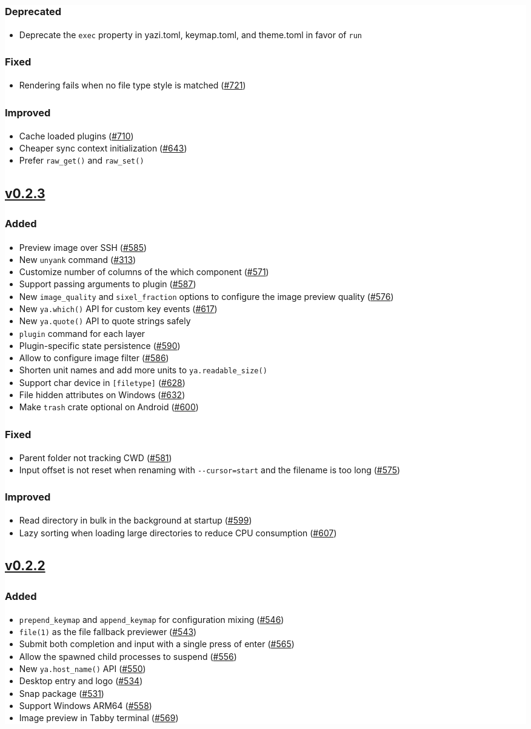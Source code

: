 ### Deprecated

- Deprecate the `exec` property in yazi.toml, keymap.toml, and theme.toml in favor of `run`

### Fixed

- Rendering fails when no file type style is matched ([#721])

### Improved

- Cache loaded plugins ([#710])
- Cheaper sync context initialization ([#643])
- Prefer `raw_get()` and `raw_set()`

## [v0.2.3]

### Added

- Preview image over SSH ([#585])
- New `unyank` command ([#313])
- Customize number of columns of the which component ([#571])
- Support passing arguments to plugin ([#587])
- New `image_quality` and `sixel_fraction` options to configure the image preview quality ([#576])
- New `ya.which()` API for custom key events ([#617])
- New `ya.quote()` API to quote strings safely
- `plugin` command for each layer
- Plugin-specific state persistence ([#590])
- Allow to configure image filter ([#586])
- Shorten unit names and add more units to `ya.readable_size()`
- Support char device in `[filetype]` ([#628])
- File hidden attributes on Windows ([#632])
- Make `trash` crate optional on Android ([#600])

### Fixed

- Parent folder not tracking CWD ([#581])
- Input offset is not reset when renaming with `--cursor=start` and the filename is too long ([#575])

### Improved

- Read directory in bulk in the background at startup ([#599])
- Lazy sorting when loading large directories to reduce CPU consumption ([#607])

## [v0.2.2]

### Added

- `prepend_keymap` and `append_keymap` for configuration mixing ([#546])
- `file(1)` as the file fallback previewer ([#543])
- Submit both completion and input with a single press of enter ([#565])
- Allow the spawned child processes to suspend ([#556])
- New `ya.host_name()` API ([#550])
- Desktop entry and logo ([#534])
- Snap package ([#531])
- Support Windows ARM64 ([#558])
- Image preview in Tabby terminal ([#569])


[Unreleased]: https://github.com/sxyazi/yazi/compare/shipped...HEAD
[v0.1.0]: https://github.com/sxyazi/yazi/releases/tag/v0.1.0
[v0.1.1]: https://github.com/sxyazi/yazi/compare/v0.1.0...v0.1.1
[v0.1.2]: https://github.com/sxyazi/yazi/compare/v0.1.1...v0.1.2
[v0.1.3]: https://github.com/sxyazi/yazi/compare/v0.1.2...v0.1.3
[v0.1.4]: https://github.com/sxyazi/yazi/compare/v0.1.3...v0.1.4
[v0.1.5]: https://github.com/sxyazi/yazi/compare/v0.1.4...v0.1.5
[v0.2.0]: https://github.com/sxyazi/yazi/compare/v0.1.5...v0.2.0
[v0.2.1]: https://github.com/sxyazi/yazi/compare/v0.2.0...v0.2.1
[v0.2.2]: https://github.com/sxyazi/yazi/compare/v0.2.1...v0.2.2
[v0.2.3]: https://github.com/sxyazi/yazi/compare/v0.2.2...v0.2.3
[v0.2.4]: https://github.com/sxyazi/yazi/compare/v0.2.3...v0.2.4
[v0.2.5]: https://github.com/sxyazi/yazi/compare/v0.2.4...v0.2.5
[v0.3.0]: https://github.com/sxyazi/yazi/compare/v0.2.5...v0.3.0
[v0.3.1]: https://github.com/sxyazi/yazi/compare/v0.3.0...v0.3.1
[v0.3.2]: https://github.com/sxyazi/yazi/compare/v0.3.1...v0.3.2
[v0.3.3]: https://github.com/sxyazi/yazi/compare/v0.3.2...v0.3.3
[v0.4.0]: https://github.com/sxyazi/yazi/compare/v0.3.3...v0.4.0
[v0.4.1]: https://github.com/sxyazi/yazi/compare/v0.4.0...v0.4.1
[v0.4.2]: https://github.com/sxyazi/yazi/compare/v0.4.1...v0.4.2
[v25.2.7]: https://github.com/sxyazi/yazi/compare/v0.4.2...v25.2.7
[v25.2.11]: https://github.com/sxyazi/yazi/compare/v25.2.7...v25.2.11
[v25.2.26]: https://github.com/sxyazi/yazi/compare/v25.2.11...v25.2.26
[v25.3.2]: https://github.com/sxyazi/yazi/compare/v25.2.26...v25.3.2
[v25.4.8]: https://github.com/sxyazi/yazi/compare/v25.3.2...v25.4.8
[v25.5.28]: https://github.com/sxyazi/yazi/compare/v25.4.8...v25.5.28
[v25.5.31]: https://github.com/sxyazi/yazi/compare/v25.5.28...v25.5.31
[#4]: https://github.com/sxyazi/yazi/pull/4
[#5]: https://github.com/sxyazi/yazi/pull/5
[#6]: https://github.com/sxyazi/yazi/pull/6
[#7]: https://github.com/sxyazi/yazi/pull/7
[#9]: https://github.com/sxyazi/yazi/pull/9
[#10]: https://github.com/sxyazi/yazi/pull/10
[#11]: https://github.com/sxyazi/yazi/pull/11
[#12]: https://github.com/sxyazi/yazi/pull/12
[#14]: https://github.com/sxyazi/yazi/pull/14
[#17]: https://github.com/sxyazi/yazi/pull/17
[#18]: https://github.com/sxyazi/yazi/pull/18
[#20]: https://github.com/sxyazi/yazi/pull/20
[#22]: https://github.com/sxyazi/yazi/pull/22
[#23]: https://github.com/sxyazi/yazi/pull/23
[#24]: https://github.com/sxyazi/yazi/pull/24
[#28]: https://github.com/sxyazi/yazi/pull/28
[#30]: https://github.com/sxyazi/yazi/pull/30
[#31]: https://github.com/sxyazi/yazi/pull/31
[#40]: https://github.com/sxyazi/yazi/pull/40
[#41]: https://github.com/sxyazi/yazi/pull/41
[#43]: https://github.com/sxyazi/yazi/pull/43
[#47]: https://github.com/sxyazi/yazi/pull/47
[#48]: https://github.com/sxyazi/yazi/pull/48
[#49]: https://github.com/sxyazi/yazi/pull/49
[#50]: https://github.com/sxyazi/yazi/pull/50
[#53]: https://github.com/sxyazi/yazi/pull/53
[#54]: https://github.com/sxyazi/yazi/pull/54
[#55]: https://github.com/sxyazi/yazi/pull/55
[#65]: https://github.com/sxyazi/yazi/pull/65
[#67]: https://github.com/sxyazi/yazi/pull/67
[#69]: https://github.com/sxyazi/yazi/pull/69
[#72]: https://github.com/sxyazi/yazi/pull/72
[#73]: https://github.com/sxyazi/yazi/pull/73
[#74]: https://github.com/sxyazi/yazi/pull/74
[#75]: https://github.com/sxyazi/yazi/pull/75
[#76]: https://github.com/sxyazi/yazi/pull/76
[#77]: https://github.com/sxyazi/yazi/pull/77
[#78]: https://github.com/sxyazi/yazi/pull/78
[#82]: https://github.com/sxyazi/yazi/pull/82
[#86]: https://github.com/sxyazi/yazi/pull/86
[#91]: https://github.com/sxyazi/yazi/pull/91
[#93]: https://github.com/sxyazi/yazi/pull/93
[#96]: https://github.com/sxyazi/yazi/pull/96
[#97]: https://github.com/sxyazi/yazi/pull/97
[#99]: https://github.com/sxyazi/yazi/pull/99
[#100]: https://github.com/sxyazi/yazi/pull/100
[#104]: https://github.com/sxyazi/yazi/pull/104
[#117]: https://github.com/sxyazi/yazi/pull/117
[#120]: https://github.com/sxyazi/yazi/pull/120
[#121]: https://github.com/sxyazi/yazi/pull/121
[#124]: https://github.com/sxyazi/yazi/pull/124
[#127]: https://github.com/sxyazi/yazi/pull/127
[#128]: https://github.com/sxyazi/yazi/pull/128
[#131]: https://github.com/sxyazi/yazi/pull/131
[#147]: https://github.com/sxyazi/yazi/pull/147
[#151]: https://github.com/sxyazi/yazi/pull/151
[#152]: https://github.com/sxyazi/yazi/pull/152
[#154]: https://github.com/sxyazi/yazi/pull/154
[#155]: https://github.com/sxyazi/yazi/pull/155
[#156]: https://github.com/sxyazi/yazi/pull/156
[#160]: https://github.com/sxyazi/yazi/pull/160
[#161]: https://github.com/sxyazi/yazi/pull/161
[#167]: https://github.com/sxyazi/yazi/pull/167
[#169]: https://github.com/sxyazi/yazi/pull/169
[#174]: https://github.com/sxyazi/yazi/pull/174
[#178]: https://github.com/sxyazi/yazi/pull/178
[#179]: https://github.com/sxyazi/yazi/pull/179
[#205]: https://github.com/sxyazi/yazi/pull/205
[#208]: https://github.com/sxyazi/yazi/pull/208
[#209]: https://github.com/sxyazi/yazi/pull/209
[#211]: https://github.com/sxyazi/yazi/pull/211
[#213]: https://github.com/sxyazi/yazi/pull/213
[#216]: https://github.com/sxyazi/yazi/pull/216
[#240]: https://github.com/sxyazi/yazi/pull/240
[#241]: https://github.com/sxyazi/yazi/pull/241
[#245]: https://github.com/sxyazi/yazi/pull/245
[#250]: https://github.com/sxyazi/yazi/pull/250
[#251]: https://github.com/sxyazi/yazi/pull/251
[#278]: https://github.com/sxyazi/yazi/pull/278
[#289]: https://github.com/sxyazi/yazi/pull/289
[#290]: https://github.com/sxyazi/yazi/pull/290
[#291]: https://github.com/sxyazi/yazi/pull/291
[#309]: https://github.com/sxyazi/yazi/pull/309
[#312]: https://github.com/sxyazi/yazi/pull/312
[#313]: https://github.com/sxyazi/yazi/pull/313
[#315]: https://github.com/sxyazi/yazi/pull/315
[#320]: https://github.com/sxyazi/yazi/pull/320
[#324]: https://github.com/sxyazi/yazi/pull/324
[#329]: https://github.com/sxyazi/yazi/pull/329
[#341]: https://github.com/sxyazi/yazi/pull/341
[#342]: https://github.com/sxyazi/yazi/pull/342
[#345]: https://github.com/sxyazi/yazi/pull/345
[#349]: https://github.com/sxyazi/yazi/pull/349
[#352]: https://github.com/sxyazi/yazi/pull/352
[#353]: https://github.com/sxyazi/yazi/pull/353
[#357]: https://github.com/sxyazi/yazi/pull/357
[#358]: https://github.com/sxyazi/yazi/pull/358
[#360]: https://github.com/sxyazi/yazi/pull/360
[#361]: https://github.com/sxyazi/yazi/pull/361
[#365]: https://github.com/sxyazi/yazi/pull/365
[#369]: https://github.com/sxyazi/yazi/pull/369
[#375]: https://github.com/sxyazi/yazi/pull/375
[#376]: https://github.com/sxyazi/yazi/pull/376
[#382]: https://github.com/sxyazi/yazi/pull/382
[#386]: https://github.com/sxyazi/yazi/pull/386
[#401]: https://github.com/sxyazi/yazi/pull/401
[#405]: https://github.com/sxyazi/yazi/pull/405
[#430]: https://github.com/sxyazi/yazi/pull/430
[#436]: https://github.com/sxyazi/yazi/pull/436
[#447]: https://github.com/sxyazi/yazi/pull/447
[#454]: https://github.com/sxyazi/yazi/pull/454
[#462]: https://github.com/sxyazi/yazi/pull/462
[#467]: https://github.com/sxyazi/yazi/pull/467
[#468]: https://github.com/sxyazi/yazi/pull/468
[#469]: https://github.com/sxyazi/yazi/pull/469
[#488]: https://github.com/sxyazi/yazi/pull/488
[#503]: https://github.com/sxyazi/yazi/pull/503
[#509]: https://github.com/sxyazi/yazi/pull/509
[#510]: https://github.com/sxyazi/yazi/pull/510
[#513]: https://github.com/sxyazi/yazi/pull/513
[#514]: https://github.com/sxyazi/yazi/pull/514
[#519]: https://github.com/sxyazi/yazi/pull/519
[#529]: https://github.com/sxyazi/yazi/pull/529
[#531]: https://github.com/sxyazi/yazi/pull/531
[#534]: https://github.com/sxyazi/yazi/pull/534
[#543]: https://github.com/sxyazi/yazi/pull/543
[#546]: https://github.com/sxyazi/yazi/pull/546
[#550]: https://github.com/sxyazi/yazi/pull/550
[#556]: https://github.com/sxyazi/yazi/pull/556
[#558]: https://github.com/sxyazi/yazi/pull/558
[#561]: https://github.com/sxyazi/yazi/pull/561
[#565]: https://github.com/sxyazi/yazi/pull/565
[#569]: https://github.com/sxyazi/yazi/pull/569
[#571]: https://github.com/sxyazi/yazi/pull/571
[#575]: https://github.com/sxyazi/yazi/pull/575
[#576]: https://github.com/sxyazi/yazi/pull/576
[#581]: https://github.com/sxyazi/yazi/pull/581
[#585]: https://github.com/sxyazi/yazi/pull/585
[#586]: https://github.com/sxyazi/yazi/pull/586
[#587]: https://github.com/sxyazi/yazi/pull/587
[#590]: https://github.com/sxyazi/yazi/pull/590
[#599]: https://github.com/sxyazi/yazi/pull/599
[#600]: https://github.com/sxyazi/yazi/pull/600
[#607]: https://github.com/sxyazi/yazi/pull/607
[#617]: https://github.com/sxyazi/yazi/pull/617
[#628]: https://github.com/sxyazi/yazi/pull/628
[#632]: https://github.com/sxyazi/yazi/pull/632
[#643]: https://github.com/sxyazi/yazi/pull/643
[#644]: https://github.com/sxyazi/yazi/pull/644
[#646]: https://github.com/sxyazi/yazi/pull/646
[#649]: https://github.com/sxyazi/yazi/pull/649
[#659]: https://github.com/sxyazi/yazi/pull/659
[#662]: https://github.com/sxyazi/yazi/pull/662
[#665]: https://github.com/sxyazi/yazi/pull/665
[#670]: https://github.com/sxyazi/yazi/pull/670
[#674]: https://github.com/sxyazi/yazi/pull/674
[#679]: https://github.com/sxyazi/yazi/pull/679
[#683]: https://github.com/sxyazi/yazi/pull/683
[#687]: https://github.com/sxyazi/yazi/pull/687
[#689]: https://github.com/sxyazi/yazi/pull/689
[#693]: https://github.com/sxyazi/yazi/pull/693
[#710]: https://github.com/sxyazi/yazi/pull/710
[#721]: https://github.com/sxyazi/yazi/pull/721
[#738]: https://github.com/sxyazi/yazi/pull/738
[#749]: https://github.com/sxyazi/yazi/pull/749
[#751]: https://github.com/sxyazi/yazi/pull/751
[#752]: https://github.com/sxyazi/yazi/pull/752
[#753]: https://github.com/sxyazi/yazi/pull/753
[#754]: https://github.com/sxyazi/yazi/pull/754
[#759]: https://github.com/sxyazi/yazi/pull/759
[#762]: https://github.com/sxyazi/yazi/pull/762
[#763]: https://github.com/sxyazi/yazi/pull/763
[#775]: https://github.com/sxyazi/yazi/pull/775
[#779]: https://github.com/sxyazi/yazi/pull/779
[#780]: https://github.com/sxyazi/yazi/pull/780
[#786]: https://github.com/sxyazi/yazi/pull/786
[#788]: https://github.com/sxyazi/yazi/pull/788
[#792]: https://github.com/sxyazi/yazi/pull/792
[#794]: https://github.com/sxyazi/yazi/pull/794
[#799]: https://github.com/sxyazi/yazi/pull/799
[#812]: https://github.com/sxyazi/yazi/pull/812
[#824]: https://github.com/sxyazi/yazi/pull/824
[#826]: https://github.com/sxyazi/yazi/pull/826
[#835]: https://github.com/sxyazi/yazi/pull/835
[#837]: https://github.com/sxyazi/yazi/pull/837
[#843]: https://github.com/sxyazi/yazi/pull/843
[#846]: https://github.com/sxyazi/yazi/pull/846
[#849]: https://github.com/sxyazi/yazi/pull/849
[#853]: https://github.com/sxyazi/yazi/pull/853
[#855]: https://github.com/sxyazi/yazi/pull/855
[#861]: https://github.com/sxyazi/yazi/pull/861
[#867]: https://github.com/sxyazi/yazi/pull/867
[#868]: https://github.com/sxyazi/yazi/pull/868
[#871]: https://github.com/sxyazi/yazi/pull/871
[#877]: https://github.com/sxyazi/yazi/pull/877
[#879]: https://github.com/sxyazi/yazi/pull/879
[#880]: https://github.com/sxyazi/yazi/pull/880
[#881]: https://github.com/sxyazi/yazi/pull/881
[#884]: https://github.com/sxyazi/yazi/pull/884
[#887]: https://github.com/sxyazi/yazi/pull/887
[#895]: https://github.com/sxyazi/yazi/pull/895
[#900]: https://github.com/sxyazi/yazi/pull/900
[#908]: https://github.com/sxyazi/yazi/pull/908
[#909]: https://github.com/sxyazi/yazi/pull/909
[#910]: https://github.com/sxyazi/yazi/pull/910
[#913]: https://github.com/sxyazi/yazi/pull/913
[#917]: https://github.com/sxyazi/yazi/pull/917
[#920]: https://github.com/sxyazi/yazi/pull/920
[#925]: https://github.com/sxyazi/yazi/pull/925
[#926]: https://github.com/sxyazi/yazi/pull/926
[#928]: https://github.com/sxyazi/yazi/pull/928
[#931]: https://github.com/sxyazi/yazi/pull/931
[#933]: https://github.com/sxyazi/yazi/pull/933
[#937]: https://github.com/sxyazi/yazi/pull/937
[#940]: https://github.com/sxyazi/yazi/pull/940
[#944]: https://github.com/sxyazi/yazi/pull/944
[#948]: https://github.com/sxyazi/yazi/pull/948
[#958]: https://github.com/sxyazi/yazi/pull/958
[#975]: https://github.com/sxyazi/yazi/pull/975
[#977]: https://github.com/sxyazi/yazi/pull/977
[#980]: https://github.com/sxyazi/yazi/pull/980
[#985]: https://github.com/sxyazi/yazi/pull/985
[#997]: https://github.com/sxyazi/yazi/pull/997
[#1003]: https://github.com/sxyazi/yazi/pull/1003
[#1004]: https://github.com/sxyazi/yazi/pull/1004
[#1005]: https://github.com/sxyazi/yazi/pull/1005
[#1025]: https://github.com/sxyazi/yazi/pull/1025
[#1033]: https://github.com/sxyazi/yazi/pull/1033
[#1038]: https://github.com/sxyazi/yazi/pull/1038
[#1048]: https://github.com/sxyazi/yazi/pull/1048
[#1050]: https://github.com/sxyazi/yazi/pull/1050
[#1053]: https://github.com/sxyazi/yazi/pull/1053
[#1069]: https://github.com/sxyazi/yazi/pull/1069
[#1070]: https://github.com/sxyazi/yazi/pull/1070
[#1081]: https://github.com/sxyazi/yazi/pull/1081
[#1082]: https://github.com/sxyazi/yazi/pull/1082
[#1086]: https://github.com/sxyazi/yazi/pull/1086
[#1094]: https://github.com/sxyazi/yazi/pull/1094
[#1110]: https://github.com/sxyazi/yazi/pull/1110
[#1111]: https://github.com/sxyazi/yazi/pull/1111
[#1139]: https://github.com/sxyazi/yazi/pull/1139
[#1151]: https://github.com/sxyazi/yazi/pull/1151
[#1159]: https://github.com/sxyazi/yazi/pull/1159
[#1167]: https://github.com/sxyazi/yazi/pull/1167
[#1169]: https://github.com/sxyazi/yazi/pull/1169
[#1185]: https://github.com/sxyazi/yazi/pull/1185
[#1220]: https://github.com/sxyazi/yazi/pull/1220
[#1227]: https://github.com/sxyazi/yazi/pull/1227
[#1232]: https://github.com/sxyazi/yazi/pull/1232
[#1238]: https://github.com/sxyazi/yazi/pull/1238
[#1241]: https://github.com/sxyazi/yazi/pull/1241
[#1249]: https://github.com/sxyazi/yazi/pull/1249
[#1268]: https://github.com/sxyazi/yazi/pull/1268
[#1270]: https://github.com/sxyazi/yazi/pull/1270
[#1291]: https://github.com/sxyazi/yazi/pull/1291
[#1295]: https://github.com/sxyazi/yazi/pull/1295
[#1305]: https://github.com/sxyazi/yazi/pull/1305
[#1321]: https://github.com/sxyazi/yazi/pull/1321
[#1361]: https://github.com/sxyazi/yazi/pull/1361
[#1395]: https://github.com/sxyazi/yazi/pull/1395
[#1412]: https://github.com/sxyazi/yazi/pull/1412
[#1422]: https://github.com/sxyazi/yazi/pull/1422
[#1428]: https://github.com/sxyazi/yazi/pull/1428
[#1431]: https://github.com/sxyazi/yazi/pull/1431
[#1434]: https://github.com/sxyazi/yazi/pull/1434
[#1439]: https://github.com/sxyazi/yazi/pull/1439
[#1443]: https://github.com/sxyazi/yazi/pull/1443
[#1446]: https://github.com/sxyazi/yazi/pull/1446
[#1448]: https://github.com/sxyazi/yazi/pull/1448
[#1451]: https://github.com/sxyazi/yazi/pull/1451
[#1461]: https://github.com/sxyazi/yazi/pull/1461
[#1464]: https://github.com/sxyazi/yazi/pull/1464
[#1467]: https://github.com/sxyazi/yazi/pull/1467
[#1468]: https://github.com/sxyazi/yazi/pull/1468
[#1473]: https://github.com/sxyazi/yazi/pull/1473
[#1474]: https://github.com/sxyazi/yazi/pull/1474
[#1482]: https://github.com/sxyazi/yazi/pull/1482
[#1497]: https://github.com/sxyazi/yazi/pull/1497
[#1500]: https://github.com/sxyazi/yazi/pull/1500
[#1505]: https://github.com/sxyazi/yazi/pull/1505
[#1512]: https://github.com/sxyazi/yazi/pull/1512
[#1528]: https://github.com/sxyazi/yazi/pull/1528
[#1541]: https://github.com/sxyazi/yazi/pull/1541
[#1542]: https://github.com/sxyazi/yazi/pull/1542
[#1550]: https://github.com/sxyazi/yazi/pull/1550
[#1551]: https://github.com/sxyazi/yazi/pull/1551
[#1556]: https://github.com/sxyazi/yazi/pull/1556
[#1562]: https://github.com/sxyazi/yazi/pull/1562
[#1566]: https://github.com/sxyazi/yazi/pull/1566
[#1568]: https://github.com/sxyazi/yazi/pull/1568
[#1574]: https://github.com/sxyazi/yazi/pull/1574
[#1583]: https://github.com/sxyazi/yazi/pull/1583
[#1588]: https://github.com/sxyazi/yazi/pull/1588
[#1590]: https://github.com/sxyazi/yazi/pull/1590
[#1591]: https://github.com/sxyazi/yazi/pull/1591
[#1605]: https://github.com/sxyazi/yazi/pull/1605
[#1614]: https://github.com/sxyazi/yazi/pull/1614
[#1622]: https://github.com/sxyazi/yazi/pull/1622
[#1639]: https://github.com/sxyazi/yazi/pull/1639
[#1648]: https://github.com/sxyazi/yazi/pull/1648
[#1650]: https://github.com/sxyazi/yazi/pull/1650
[#1652]: https://github.com/sxyazi/yazi/pull/1652
[#1666]: https://github.com/sxyazi/yazi/pull/1666
[#1667]: https://github.com/sxyazi/yazi/pull/1667
[#1680]: https://github.com/sxyazi/yazi/pull/1680
[#1682]: https://github.com/sxyazi/yazi/pull/1682
[#1689]: https://github.com/sxyazi/yazi/pull/1689
[#1695]: https://github.com/sxyazi/yazi/pull/1695
[#1704]: https://github.com/sxyazi/yazi/pull/1704
[#1737]: https://github.com/sxyazi/yazi/pull/1737
[#1745]: https://github.com/sxyazi/yazi/pull/1745
[#1761]: https://github.com/sxyazi/yazi/pull/1761
[#1762]: https://github.com/sxyazi/yazi/pull/1762
[#1772]: https://github.com/sxyazi/yazi/pull/1772
[#1773]: https://github.com/sxyazi/yazi/pull/1773
[#1776]: https://github.com/sxyazi/yazi/pull/1776
[#1782]: https://github.com/sxyazi/yazi/pull/1782
[#1784]: https://github.com/sxyazi/yazi/pull/1784
[#1789]: https://github.com/sxyazi/yazi/pull/1789
[#1792]: https://github.com/sxyazi/yazi/pull/1792
[#1801]: https://github.com/sxyazi/yazi/pull/1801
[#1802]: https://github.com/sxyazi/yazi/pull/1802
[#1807]: https://github.com/sxyazi/yazi/pull/1807
[#1808]: https://github.com/sxyazi/yazi/pull/1808
[#1816]: https://github.com/sxyazi/yazi/pull/1816
[#1832]: https://github.com/sxyazi/yazi/pull/1832
[#1833]: https://github.com/sxyazi/yazi/pull/1833
[#1846]: https://github.com/sxyazi/yazi/pull/1846
[#1849]: https://github.com/sxyazi/yazi/pull/1849
[#1863]: https://github.com/sxyazi/yazi/pull/1863
[#1877]: https://github.com/sxyazi/yazi/pull/1877
[#1882]: https://github.com/sxyazi/yazi/pull/1882
[#1884]: https://github.com/sxyazi/yazi/pull/1884
[#1891]: https://github.com/sxyazi/yazi/pull/1891
[#1903]: https://github.com/sxyazi/yazi/pull/1903
[#1926]: https://github.com/sxyazi/yazi/pull/1926
[#1927]: https://github.com/sxyazi/yazi/pull/1927
[#1928]: https://github.com/sxyazi/yazi/pull/1928
[#1939]: https://github.com/sxyazi/yazi/pull/1939
[#1945]: https://github.com/sxyazi/yazi/pull/1945
[#1946]: https://github.com/sxyazi/yazi/pull/1946
[#1953]: https://github.com/sxyazi/yazi/pull/1953
[#1962]: https://github.com/sxyazi/yazi/pull/1962
[#1966]: https://github.com/sxyazi/yazi/pull/1966
[#1973]: https://github.com/sxyazi/yazi/pull/1973
[#1979]: https://github.com/sxyazi/yazi/pull/1979
[#1980]: https://github.com/sxyazi/yazi/pull/1980
[#1982]: https://github.com/sxyazi/yazi/pull/1982
[#1984]: https://github.com/sxyazi/yazi/pull/1984
[#1995]: https://github.com/sxyazi/yazi/pull/1995
[#2002]: https://github.com/sxyazi/yazi/pull/2002
[#2003]: https://github.com/sxyazi/yazi/pull/2003
[#2004]: https://github.com/sxyazi/yazi/pull/2004
[#2006]: https://github.com/sxyazi/yazi/pull/2006
[#2014]: https://github.com/sxyazi/yazi/pull/2014
[#2017]: https://github.com/sxyazi/yazi/pull/2017
[#2020]: https://github.com/sxyazi/yazi/pull/2020
[#2025]: https://github.com/sxyazi/yazi/pull/2025
[#2030]: https://github.com/sxyazi/yazi/pull/2030
[#2041]: https://github.com/sxyazi/yazi/pull/2041
[#2043]: https://github.com/sxyazi/yazi/pull/2043
[#2052]: https://github.com/sxyazi/yazi/pull/2052
[#2058]: https://github.com/sxyazi/yazi/pull/2058
[#2060]: https://github.com/sxyazi/yazi/pull/2060
[#2064]: https://github.com/sxyazi/yazi/pull/2064
[#2068]: https://github.com/sxyazi/yazi/pull/2068
[#2071]: https://github.com/sxyazi/yazi/pull/2071
[#2072]: https://github.com/sxyazi/yazi/pull/2072
[#2077]: https://github.com/sxyazi/yazi/pull/2077
[#2093]: https://github.com/sxyazi/yazi/pull/2093
[#2095]: https://github.com/sxyazi/yazi/pull/2095
[#2105]: https://github.com/sxyazi/yazi/pull/2105
[#2110]: https://github.com/sxyazi/yazi/pull/2110
[#2122]: https://github.com/sxyazi/yazi/pull/2122
[#2132]: https://github.com/sxyazi/yazi/pull/2132
[#2143]: https://github.com/sxyazi/yazi/pull/2143
[#2149]: https://github.com/sxyazi/yazi/pull/2149
[#2168]: https://github.com/sxyazi/yazi/pull/2168
[#2173]: https://github.com/sxyazi/yazi/pull/2173
[#2181]: https://github.com/sxyazi/yazi/pull/2181
[#2185]: https://github.com/sxyazi/yazi/pull/2185
[#2186]: https://github.com/sxyazi/yazi/pull/2186
[#2188]: https://github.com/sxyazi/yazi/pull/2188
[#2199]: https://github.com/sxyazi/yazi/pull/2199
[#2205]: https://github.com/sxyazi/yazi/pull/2205
[#2210]: https://github.com/sxyazi/yazi/pull/2210
[#2224]: https://github.com/sxyazi/yazi/pull/2224
[#2233]: https://github.com/sxyazi/yazi/pull/2233
[#2234]: https://github.com/sxyazi/yazi/pull/2234
[#2242]: https://github.com/sxyazi/yazi/pull/2242
[#2245]: https://github.com/sxyazi/yazi/pull/2245
[#2247]: https://github.com/sxyazi/yazi/pull/2247
[#2253]: https://github.com/sxyazi/yazi/pull/2253
[#2257]: https://github.com/sxyazi/yazi/pull/2257
[#2290]: https://github.com/sxyazi/yazi/pull/2290
[#2294]: https://github.com/sxyazi/yazi/pull/2294
[#2298]: https://github.com/sxyazi/yazi/pull/2298
[#2299]: https://github.com/sxyazi/yazi/pull/2299
[#2310]: https://github.com/sxyazi/yazi/pull/2310
[#2313]: https://github.com/sxyazi/yazi/pull/2313
[#2314]: https://github.com/sxyazi/yazi/pull/2314
[#2319]: https://github.com/sxyazi/yazi/pull/2319
[#2321]: https://github.com/sxyazi/yazi/pull/2321
[#2326]: https://github.com/sxyazi/yazi/pull/2326
[#2327]: https://github.com/sxyazi/yazi/pull/2327
[#2331]: https://github.com/sxyazi/yazi/pull/2331
[#2337]: https://github.com/sxyazi/yazi/pull/2337
[#2343]: https://github.com/sxyazi/yazi/pull/2343
[#2355]: https://github.com/sxyazi/yazi/pull/2355
[#2366]: https://github.com/sxyazi/yazi/pull/2366
[#2383]: https://github.com/sxyazi/yazi/pull/2383
[#2389]: https://github.com/sxyazi/yazi/pull/2389
[#2391]: https://github.com/sxyazi/yazi/pull/2391
[#2392]: https://github.com/sxyazi/yazi/pull/2392
[#2393]: https://github.com/sxyazi/yazi/pull/2393
[#2397]: https://github.com/sxyazi/yazi/pull/2397
[#2399]: https://github.com/sxyazi/yazi/pull/2399
[#2403]: https://github.com/sxyazi/yazi/pull/2403
[#2405]: https://github.com/sxyazi/yazi/pull/2405
[#2413]: https://github.com/sxyazi/yazi/pull/2413
[#2418]: https://github.com/sxyazi/yazi/pull/2418
[#2425]: https://github.com/sxyazi/yazi/pull/2425
[#2427]: https://github.com/sxyazi/yazi/pull/2427
[#2431]: https://github.com/sxyazi/yazi/pull/2431
[#2439]: https://github.com/sxyazi/yazi/pull/2439
[#2442]: https://github.com/sxyazi/yazi/pull/2442
[#2444]: https://github.com/sxyazi/yazi/pull/2444
[#2449]: https://github.com/sxyazi/yazi/pull/2449
[#2452]: https://github.com/sxyazi/yazi/pull/2452
[#2456]: https://github.com/sxyazi/yazi/pull/2456
[#2458]: https://github.com/sxyazi/yazi/pull/2458
[#2461]: https://github.com/sxyazi/yazi/pull/2461
[#2471]: https://github.com/sxyazi/yazi/pull/2471
[#2476]: https://github.com/sxyazi/yazi/pull/2476
[#2485]: https://github.com/sxyazi/yazi/pull/2485
[#2487]: https://github.com/sxyazi/yazi/pull/2487
[#2490]: https://github.com/sxyazi/yazi/pull/2490
[#2492]: https://github.com/sxyazi/yazi/pull/2492
[#2494]: https://github.com/sxyazi/yazi/pull/2494
[#2503]: https://github.com/sxyazi/yazi/pull/2503
[#2508]: https://github.com/sxyazi/yazi/pull/2508
[#2522]: https://github.com/sxyazi/yazi/pull/2522
[#2526]: https://github.com/sxyazi/yazi/pull/2526
[#2527]: https://github.com/sxyazi/yazi/pull/2527
[#2530]: https://github.com/sxyazi/yazi/pull/2530
[#2533]: https://github.com/sxyazi/yazi/pull/2533
[#2540]: https://github.com/sxyazi/yazi/pull/2540
[#2543]: https://github.com/sxyazi/yazi/pull/2543
[#2546]: https://github.com/sxyazi/yazi/pull/2546
[#2553]: https://github.com/sxyazi/yazi/pull/2553
[#2560]: https://github.com/sxyazi/yazi/pull/2560
[#2572]: https://github.com/sxyazi/yazi/pull/2572
[#2574]: https://github.com/sxyazi/yazi/pull/2574
[#2578]: https://github.com/sxyazi/yazi/pull/2578
[#2581]: https://github.com/sxyazi/yazi/pull/2581
[#2589]: https://github.com/sxyazi/yazi/pull/2589
[#2594]: https://github.com/sxyazi/yazi/pull/2594
[#2602]: https://github.com/sxyazi/yazi/pull/2602
[#2609]: https://github.com/sxyazi/yazi/pull/2609
[#2636]: https://github.com/sxyazi/yazi/pull/2636
[#2640]: https://github.com/sxyazi/yazi/pull/2640
[#2653]: https://github.com/sxyazi/yazi/pull/2653
[#2657]: https://github.com/sxyazi/yazi/pull/2657
[#2664]: https://github.com/sxyazi/yazi/pull/2664
[#2675]: https://github.com/sxyazi/yazi/pull/2675
[#2678]: https://github.com/sxyazi/yazi/pull/2678
[#2683]: https://github.com/sxyazi/yazi/pull/2683
[#2691]: https://github.com/sxyazi/yazi/pull/2691
[#2695]: https://github.com/sxyazi/yazi/pull/2695
[#2696]: https://github.com/sxyazi/yazi/pull/2696
[#2697]: https://github.com/sxyazi/yazi/pull/2697
[#2700]: https://github.com/sxyazi/yazi/pull/2700
[#2706]: https://github.com/sxyazi/yazi/pull/2706
[#2707]: https://github.com/sxyazi/yazi/pull/2707
[#2709]: https://github.com/sxyazi/yazi/pull/2709
[#2723]: https://github.com/sxyazi/yazi/pull/2723
[#2734]: https://github.com/sxyazi/yazi/pull/2734
[#2743]: https://github.com/sxyazi/yazi/pull/2743
[#2745]: https://github.com/sxyazi/yazi/pull/2745
[#2752]: https://github.com/sxyazi/yazi/pull/2752
[#2753]: https://github.com/sxyazi/yazi/pull/2753
[#2754]: https://github.com/sxyazi/yazi/pull/2754
[#2759]: https://github.com/sxyazi/yazi/pull/2759
[#2764]: https://github.com/sxyazi/yazi/pull/2764
[#2765]: https://github.com/sxyazi/yazi/pull/2765
[#2769]: https://github.com/sxyazi/yazi/pull/2769
[#2770]: https://github.com/sxyazi/yazi/pull/2770
[#2778]: https://github.com/sxyazi/yazi/pull/2778
[#2802]: https://github.com/sxyazi/yazi/pull/2802
[#2803]: https://github.com/sxyazi/yazi/pull/2803
[#2807]: https://github.com/sxyazi/yazi/pull/2807
[#2810]: https://github.com/sxyazi/yazi/pull/2810
[#2811]: https://github.com/sxyazi/yazi/pull/2811
[#2814]: https://github.com/sxyazi/yazi/pull/2814
[#2820]: https://github.com/sxyazi/yazi/pull/2820
[#2834]: https://github.com/sxyazi/yazi/pull/2834
[#2841]: https://github.com/sxyazi/yazi/pull/2841
[#2843]: https://github.com/sxyazi/yazi/pull/2843
[#2849]: https://github.com/sxyazi/yazi/pull/2849
[#2855]: https://github.com/sxyazi/yazi/pull/2855
[#2861]: https://github.com/sxyazi/yazi/pull/2861
[#2862]: https://github.com/sxyazi/yazi/pull/2862
[#2864]: https://github.com/sxyazi/yazi/pull/2864
[#2875]: https://github.com/sxyazi/yazi/pull/2875
[#2879]: https://github.com/sxyazi/yazi/pull/2879
[#2880]: https://github.com/sxyazi/yazi/pull/2880
[#2884]: https://github.com/sxyazi/yazi/pull/2884
[#2889]: https://github.com/sxyazi/yazi/pull/2889
[#2890]: https://github.com/sxyazi/yazi/pull/2890
[#2895]: https://github.com/sxyazi/yazi/pull/2895
[#2904]: https://github.com/sxyazi/yazi/pull/2904
[#2906]: https://github.com/sxyazi/yazi/pull/2906
[#2914]: https://github.com/sxyazi/yazi/pull/2914
[#2915]: https://github.com/sxyazi/yazi/pull/2915
[#2917]: https://github.com/sxyazi/yazi/pull/2917
[#2921]: https://github.com/sxyazi/yazi/pull/2921
[#2925]: https://github.com/sxyazi/yazi/pull/2925
[#2927]: https://github.com/sxyazi/yazi/pull/2927
[#2931]: https://github.com/sxyazi/yazi/pull/2931
[#2932]: https://github.com/sxyazi/yazi/pull/2932
[#2935]: https://github.com/sxyazi/yazi/pull/2935
[#2939]: https://github.com/sxyazi/yazi/pull/2939
[#2941]: https://github.com/sxyazi/yazi/pull/2941
[#2958]: https://github.com/sxyazi/yazi/pull/2958
[#2959]: https://github.com/sxyazi/yazi/pull/2959
[#2964]: https://github.com/sxyazi/yazi/pull/2964
[#2984]: https://github.com/sxyazi/yazi/pull/2984
[#2997]: https://github.com/sxyazi/yazi/pull/2997
[#3005]: https://github.com/sxyazi/yazi/pull/3005
[#3008]: https://github.com/sxyazi/yazi/pull/3008
[#3023]: https://github.com/sxyazi/yazi/pull/3023
[#3034]: https://github.com/sxyazi/yazi/pull/3034
[#3035]: https://github.com/sxyazi/yazi/pull/3035
[#3037]: https://github.com/sxyazi/yazi/pull/3037
[#3038]: https://github.com/sxyazi/yazi/pull/3038
[#3059]: https://github.com/sxyazi/yazi/pull/3059
[#3067]: https://github.com/sxyazi/yazi/pull/3067
[#3083]: https://github.com/sxyazi/yazi/pull/3083
[#3084]: https://github.com/sxyazi/yazi/pull/3084
[#3091]: https://github.com/sxyazi/yazi/pull/3091
[#3094]: https://github.com/sxyazi/yazi/pull/3094
[#3108]: https://github.com/sxyazi/yazi/pull/3108
[#3117]: https://github.com/sxyazi/yazi/pull/3117
[#3121]: https://github.com/sxyazi/yazi/pull/3121
[#3128]: https://github.com/sxyazi/yazi/pull/3128
[#3131]: https://github.com/sxyazi/yazi/pull/3131
[#3134]: https://github.com/sxyazi/yazi/pull/3134
[#3141]: https://github.com/sxyazi/yazi/pull/3141
[#3154]: https://github.com/sxyazi/yazi/pull/3154
[#3166]: https://github.com/sxyazi/yazi/pull/3166
[#3169]: https://github.com/sxyazi/yazi/pull/3169
[#3170]: https://github.com/sxyazi/yazi/pull/3170
[#3172]: https://github.com/sxyazi/yazi/pull/3172
[#3187]: https://github.com/sxyazi/yazi/pull/3187
[#3189]: https://github.com/sxyazi/yazi/pull/3189
[#3190]: https://github.com/sxyazi/yazi/pull/3190
[#3198]: https://github.com/sxyazi/yazi/pull/3198
[#3200]: https://github.com/sxyazi/yazi/pull/3200
[#3201]: https://github.com/sxyazi/yazi/pull/3201
[#3203]: https://github.com/sxyazi/yazi/pull/3203
[#3209]: https://github.com/sxyazi/yazi/pull/3209
[#3222]: https://github.com/sxyazi/yazi/pull/3222
[#3225]: https://github.com/sxyazi/yazi/pull/3225
[#3226]: https://github.com/sxyazi/yazi/pull/3226
[#3232]: https://github.com/sxyazi/yazi/pull/3232
[#3235]: https://github.com/sxyazi/yazi/pull/3235
[#3243]: https://github.com/sxyazi/yazi/pull/3243
[#3250]: https://github.com/sxyazi/yazi/pull/3250
[#3264]: https://github.com/sxyazi/yazi/pull/3264
[#3268]: https://github.com/sxyazi/yazi/pull/3268
[#3271]: https://github.com/sxyazi/yazi/pull/3271
[#3286]: https://github.com/sxyazi/yazi/pull/3286
[#3290]: https://github.com/sxyazi/yazi/pull/3290